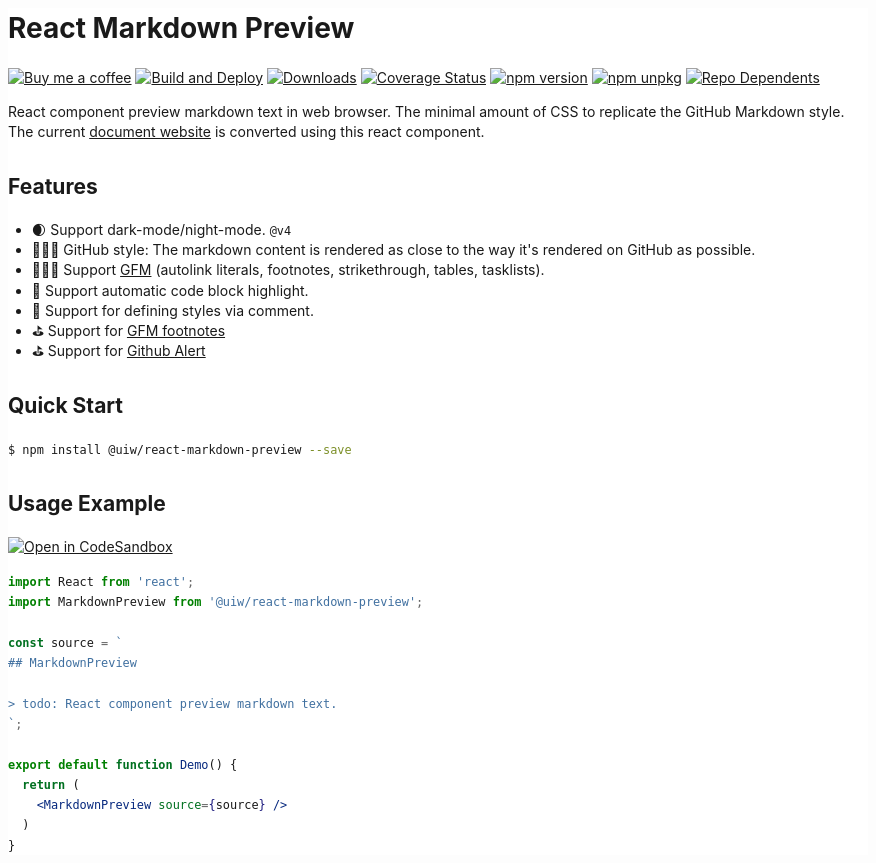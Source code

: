 
React Markdown Preview
===


[![Buy me a coffee](https://img.shields.io/badge/Buy%20me%20a%20coffee-048754?logo=buymeacoffee)](https://jaywcjlove.github.io/#/sponsor)
[![Build and Deploy](https://github.com/uiwjs/react-markdown-preview/actions/workflows/ci.marster.yml/badge.svg)](https://github.com/uiwjs/react-markdown-preview/actions/workflows/ci.marster.yml)
[![Downloads](https://img.shields.io/npm/dm/@uiw/react-markdown-preview.svg?style=flat)](https://www.npmjs.com/package/@uiw/react-markdown-preview)
[![Coverage Status](https://uiwjs.github.io/react-markdown-preview/badge.svg)](https://uiwjs.github.io/react-markdown-preview/coverage/lcov-report/)
[![npm version](https://img.shields.io/npm/v/@uiw/react-markdown-preview.svg)](https://www.npmjs.com/package/@uiw/react-markdown-preview)
[![npm unpkg](https://img.shields.io/badge/Open%20in-unpkg-blue)](https://uiwjs.github.io/npm-unpkg/#/pkg/@uiw/react-markdown-preview/file/README.md)
[![Repo Dependents](https://badgen.net/github/dependents-repo/uiwjs/react-markdown-preview)](https://github.com/uiwjs/react-markdown-preview/network/dependents)

React component preview markdown text in web browser. The minimal amount of CSS to replicate the GitHub Markdown style. The current [document website](https://uiwjs.github.io/react-markdown-preview/) is converted using this react component.

## Features

- 🌒 Support dark-mode/night-mode. `@v4`
- 🙆🏼‍♂️ GitHub style: The markdown content is rendered as close to the way it's rendered on GitHub as possible.
- 🏋🏾‍♂️ Support [GFM](https://github.github.com/gfm/) (autolink literals, footnotes, strikethrough, tables, tasklists).
- 🍭 Support automatic code block highlight.
- 🐝 Support for defining styles via comment.
- ⛳️ Support for [GFM footnotes](https://github.blog/changelog/2021-09-30-footnotes-now-supported-in-markdown-fields/)
- ⛳️ Support for [Github Alert](https://docs.github.com/en/get-started/writing-on-github/getting-started-with-writing-and-formatting-on-github/basic-writing-and-formatting-syntax#alerts)

## Quick Start

```bash
$ npm install @uiw/react-markdown-preview --save
```

## Usage Example

[![Open in CodeSandbox](https://img.shields.io/badge/Open%20in-CodeSandbox-blue?logo=codesandbox)](https://codesandbox.io/embed/react-markdown-preview-co1mj?fontsize=14&hidenavigation=1&theme=dark)

```jsx mdx:preview&checkered=0
import React from 'react';
import MarkdownPreview from '@uiw/react-markdown-preview';

const source = `
## MarkdownPreview

> todo: React component preview markdown text.
`;

export default function Demo() {
  return (
    <MarkdownPreview source={source} />
  )
}
```
